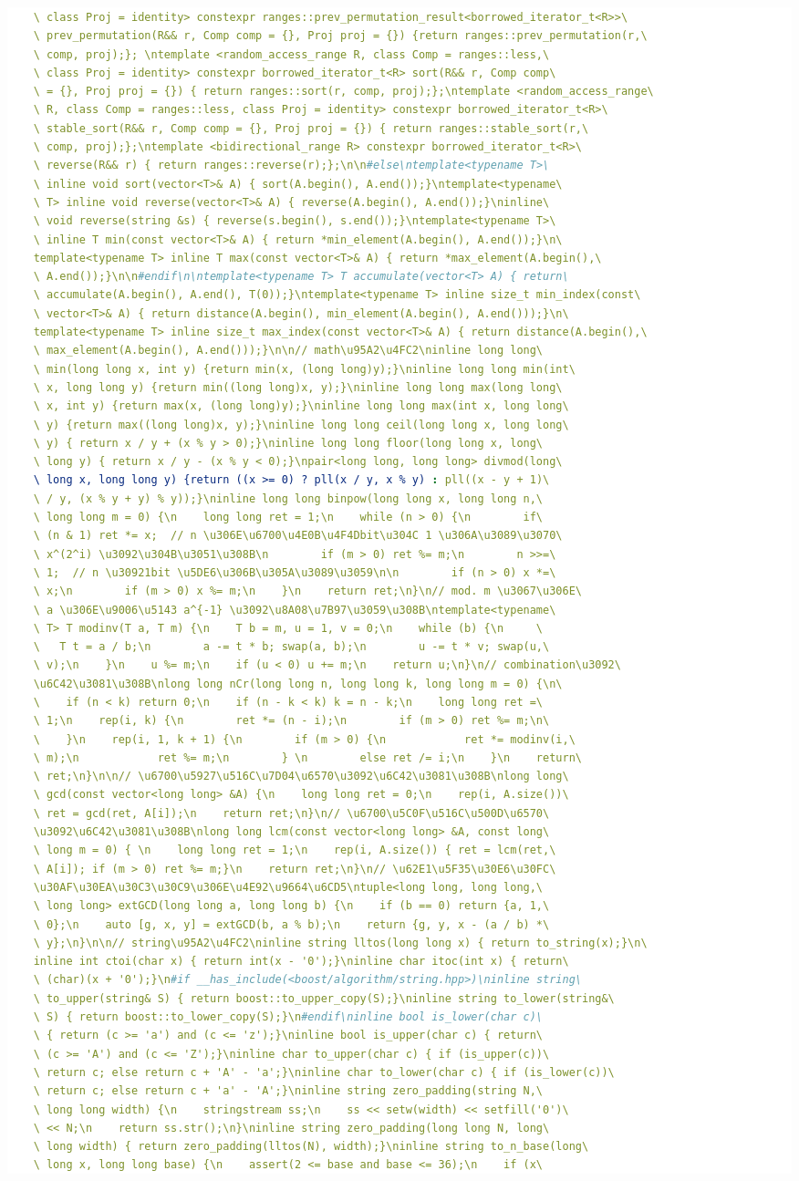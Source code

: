 ```yaml
    \ class Proj = identity> constexpr ranges::prev_permutation_result<borrowed_iterator_t<R>>\
    \ prev_permutation(R&& r, Comp comp = {}, Proj proj = {}) {return ranges::prev_permutation(r,\
    \ comp, proj);}; \ntemplate <random_access_range R, class Comp = ranges::less,\
    \ class Proj = identity> constexpr borrowed_iterator_t<R> sort(R&& r, Comp comp\
    \ = {}, Proj proj = {}) { return ranges::sort(r, comp, proj);};\ntemplate <random_access_range\
    \ R, class Comp = ranges::less, class Proj = identity> constexpr borrowed_iterator_t<R>\
    \ stable_sort(R&& r, Comp comp = {}, Proj proj = {}) { return ranges::stable_sort(r,\
    \ comp, proj);};\ntemplate <bidirectional_range R> constexpr borrowed_iterator_t<R>\
    \ reverse(R&& r) { return ranges::reverse(r);};\n\n#else\ntemplate<typename T>\
    \ inline void sort(vector<T>& A) { sort(A.begin(), A.end());}\ntemplate<typename\
    \ T> inline void reverse(vector<T>& A) { reverse(A.begin(), A.end());}\ninline\
    \ void reverse(string &s) { reverse(s.begin(), s.end());}\ntemplate<typename T>\
    \ inline T min(const vector<T>& A) { return *min_element(A.begin(), A.end());}\n\
    template<typename T> inline T max(const vector<T>& A) { return *max_element(A.begin(),\
    \ A.end());}\n\n#endif\n\ntemplate<typename T> T accumulate(vector<T> A) { return\
    \ accumulate(A.begin(), A.end(), T(0));}\ntemplate<typename T> inline size_t min_index(const\
    \ vector<T>& A) { return distance(A.begin(), min_element(A.begin(), A.end()));}\n\
    template<typename T> inline size_t max_index(const vector<T>& A) { return distance(A.begin(),\
    \ max_element(A.begin(), A.end()));}\n\n// math\u95A2\u4FC2\ninline long long\
    \ min(long long x, int y) {return min(x, (long long)y);}\ninline long long min(int\
    \ x, long long y) {return min((long long)x, y);}\ninline long long max(long long\
    \ x, int y) {return max(x, (long long)y);}\ninline long long max(int x, long long\
    \ y) {return max((long long)x, y);}\ninline long long ceil(long long x, long long\
    \ y) { return x / y + (x % y > 0);}\ninline long long floor(long long x, long\
    \ long y) { return x / y - (x % y < 0);}\npair<long long, long long> divmod(long\
    \ long x, long long y) {return ((x >= 0) ? pll(x / y, x % y) : pll((x - y + 1)\
    \ / y, (x % y + y) % y));}\ninline long long binpow(long long x, long long n,\
    \ long long m = 0) {\n    long long ret = 1;\n    while (n > 0) {\n        if\
    \ (n & 1) ret *= x;  // n \u306E\u6700\u4E0B\u4F4Dbit\u304C 1 \u306A\u3089\u3070\
    \ x^(2^i) \u3092\u304B\u3051\u308B\n        if (m > 0) ret %= m;\n        n >>=\
    \ 1;  // n \u30921bit \u5DE6\u306B\u305A\u3089\u3059\n\n        if (n > 0) x *=\
    \ x;\n        if (m > 0) x %= m;\n    }\n    return ret;\n}\n// mod. m \u3067\u306E\
    \ a \u306E\u9006\u5143 a^{-1} \u3092\u8A08\u7B97\u3059\u308B\ntemplate<typename\
    \ T> T modinv(T a, T m) {\n    T b = m, u = 1, v = 0;\n    while (b) {\n     \
    \   T t = a / b;\n        a -= t * b; swap(a, b);\n        u -= t * v; swap(u,\
    \ v);\n    }\n    u %= m;\n    if (u < 0) u += m;\n    return u;\n}\n// combination\u3092\
    \u6C42\u3081\u308B\nlong long nCr(long long n, long long k, long long m = 0) {\n\
    \    if (n < k) return 0;\n    if (n - k < k) k = n - k;\n    long long ret =\
    \ 1;\n    rep(i, k) {\n        ret *= (n - i);\n        if (m > 0) ret %= m;\n\
    \    }\n    rep(i, 1, k + 1) {\n        if (m > 0) {\n            ret *= modinv(i,\
    \ m);\n            ret %= m;\n        } \n        else ret /= i;\n    }\n    return\
    \ ret;\n}\n\n// \u6700\u5927\u516C\u7D04\u6570\u3092\u6C42\u3081\u308B\nlong long\
    \ gcd(const vector<long long> &A) {\n    long long ret = 0;\n    rep(i, A.size())\
    \ ret = gcd(ret, A[i]);\n    return ret;\n}\n// \u6700\u5C0F\u516C\u500D\u6570\
    \u3092\u6C42\u3081\u308B\nlong long lcm(const vector<long long> &A, const long\
    \ long m = 0) { \n    long long ret = 1;\n    rep(i, A.size()) { ret = lcm(ret,\
    \ A[i]); if (m > 0) ret %= m;}\n    return ret;\n}\n// \u62E1\u5F35\u30E6\u30FC\
    \u30AF\u30EA\u30C3\u30C9\u306E\u4E92\u9664\u6CD5\ntuple<long long, long long,\
    \ long long> extGCD(long long a, long long b) {\n    if (b == 0) return {a, 1,\
    \ 0};\n    auto [g, x, y] = extGCD(b, a % b);\n    return {g, y, x - (a / b) *\
    \ y};\n}\n\n// string\u95A2\u4FC2\ninline string lltos(long long x) { return to_string(x);}\n\
    inline int ctoi(char x) { return int(x - '0');}\ninline char itoc(int x) { return\
    \ (char)(x + '0');}\n#if __has_include(<boost/algorithm/string.hpp>)\ninline string\
    \ to_upper(string& S) { return boost::to_upper_copy(S);}\ninline string to_lower(string&\
    \ S) { return boost::to_lower_copy(S);}\n#endif\ninline bool is_lower(char c)\
    \ { return (c >= 'a') and (c <= 'z');}\ninline bool is_upper(char c) { return\
    \ (c >= 'A') and (c <= 'Z');}\ninline char to_upper(char c) { if (is_upper(c))\
    \ return c; else return c + 'A' - 'a';}\ninline char to_lower(char c) { if (is_lower(c))\
    \ return c; else return c + 'a' - 'A';}\ninline string zero_padding(string N,\
    \ long long width) {\n    stringstream ss;\n    ss << setw(width) << setfill('0')\
    \ << N;\n    return ss.str();\n}\ninline string zero_padding(long long N, long\
    \ long width) { return zero_padding(lltos(N), width);}\ninline string to_n_base(long\
    \ long x, long long base) {\n    assert(2 <= base and base <= 36);\n    if (x\
```